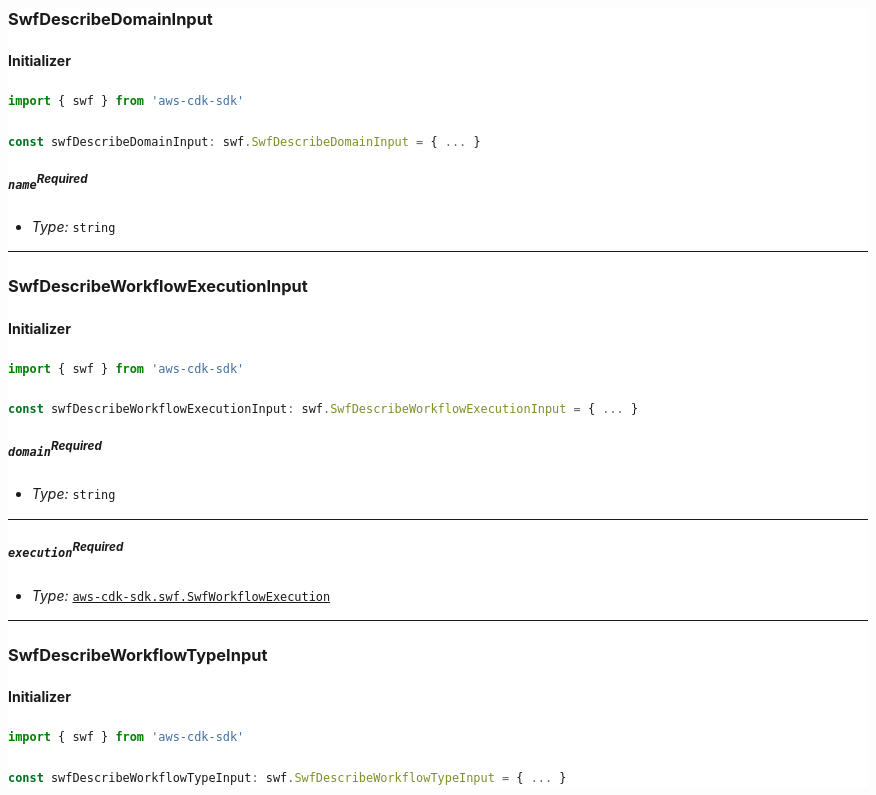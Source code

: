 
### SwfDescribeDomainInput <a name="aws-cdk-sdk.swf.SwfDescribeDomainInput"></a>

#### Initializer <a name="[object Object].Initializer"></a>

```typescript
import { swf } from 'aws-cdk-sdk'

const swfDescribeDomainInput: swf.SwfDescribeDomainInput = { ... }
```

##### `name`<sup>Required</sup> <a name="aws-cdk-sdk.swf.SwfDescribeDomainInput.property.name"></a>

- *Type:* `string`

---

### SwfDescribeWorkflowExecutionInput <a name="aws-cdk-sdk.swf.SwfDescribeWorkflowExecutionInput"></a>

#### Initializer <a name="[object Object].Initializer"></a>

```typescript
import { swf } from 'aws-cdk-sdk'

const swfDescribeWorkflowExecutionInput: swf.SwfDescribeWorkflowExecutionInput = { ... }
```

##### `domain`<sup>Required</sup> <a name="aws-cdk-sdk.swf.SwfDescribeWorkflowExecutionInput.property.domain"></a>

- *Type:* `string`

---

##### `execution`<sup>Required</sup> <a name="aws-cdk-sdk.swf.SwfDescribeWorkflowExecutionInput.property.execution"></a>

- *Type:* [`aws-cdk-sdk.swf.SwfWorkflowExecution`](#aws-cdk-sdk.swf.SwfWorkflowExecution)

---

### SwfDescribeWorkflowTypeInput <a name="aws-cdk-sdk.swf.SwfDescribeWorkflowTypeInput"></a>

#### Initializer <a name="[object Object].Initializer"></a>

```typescript
import { swf } from 'aws-cdk-sdk'

const swfDescribeWorkflowTypeInput: swf.SwfDescribeWorkflowTypeInput = { ... }
```

